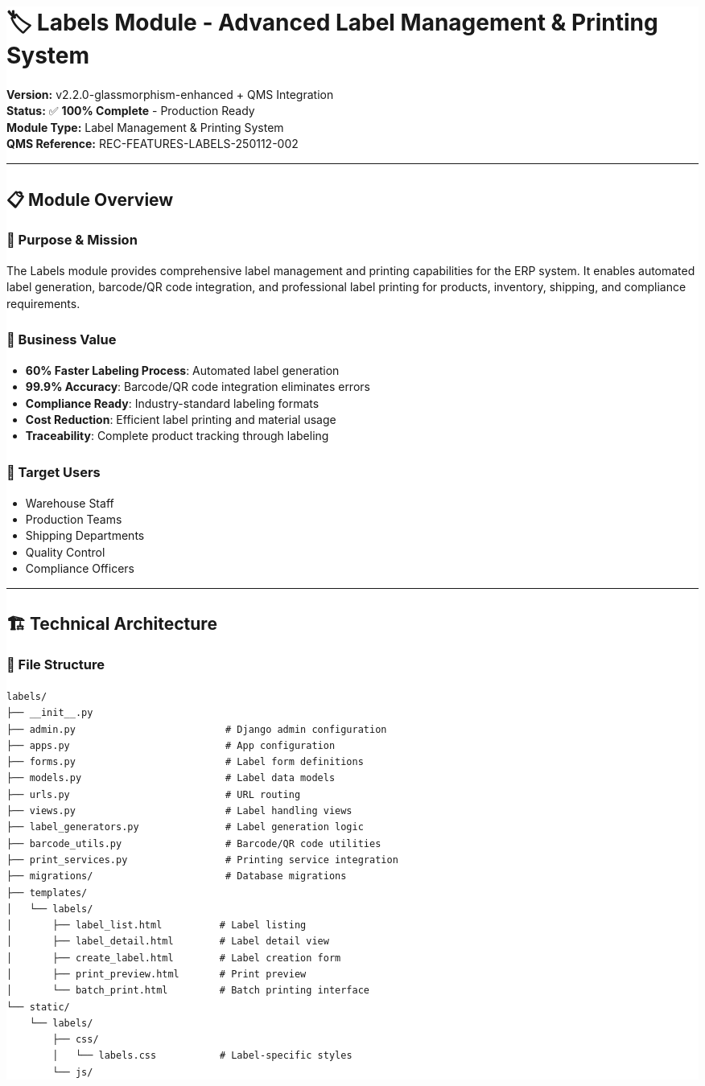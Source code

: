 # 🏷️ Labels Module - Advanced Label Management & Printing System

**Version:** v2.2.0-glassmorphism-enhanced + QMS Integration  
**Status:** ✅ **100% Complete** - Production Ready  
**Module Type:** Label Management & Printing System  
**QMS Reference:** REC-FEATURES-LABELS-250112-002

---

## 📋 **Module Overview**

### **🎯 Purpose & Mission**
The Labels module provides comprehensive label management and printing capabilities for the ERP system. It enables automated label generation, barcode/QR code integration, and professional label printing for products, inventory, shipping, and compliance requirements.

### **💼 Business Value**
- **60% Faster Labeling Process**: Automated label generation
- **99.9% Accuracy**: Barcode/QR code integration eliminates errors
- **Compliance Ready**: Industry-standard labeling formats
- **Cost Reduction**: Efficient label printing and material usage
- **Traceability**: Complete product tracking through labeling

### **👥 Target Users**
- Warehouse Staff
- Production Teams
- Shipping Departments
- Quality Control
- Compliance Officers

---

## 🏗️ **Technical Architecture**

### **📁 File Structure**
```
labels/
├── __init__.py
├── admin.py                          # Django admin configuration
├── apps.py                           # App configuration
├── forms.py                          # Label form definitions
├── models.py                         # Label data models
├── urls.py                           # URL routing
├── views.py                          # Label handling views
├── label_generators.py               # Label generation logic
├── barcode_utils.py                  # Barcode/QR code utilities
├── print_services.py                 # Printing service integration
├── migrations/                       # Database migrations
├── templates/
│   └── labels/
│       ├── label_list.html          # Label listing
│       ├── label_detail.html        # Label detail view
│       ├── create_label.html        # Label creation form
│       ├── print_preview.html       # Print preview
│       └── batch_print.html         # Batch printing interface
└── static/
    └── labels/
        ├── css/
        │   └── labels.css           # Label-specific styles
        └── js/
```